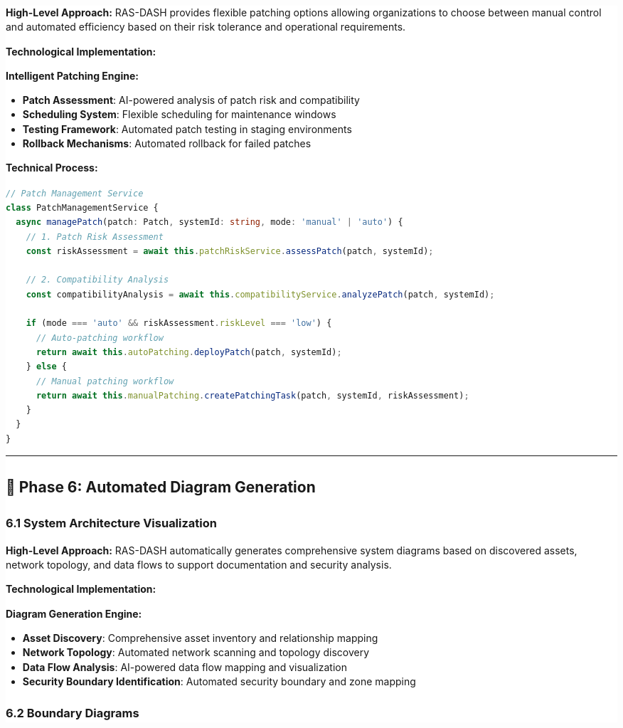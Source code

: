 **High-Level Approach:**
RAS-DASH provides flexible patching options allowing organizations to choose between manual control and automated efficiency based on their risk tolerance and operational requirements.

**Technological Implementation:**

**Intelligent Patching Engine:**
- **Patch Assessment**: AI-powered analysis of patch risk and compatibility
- **Scheduling System**: Flexible scheduling for maintenance windows
- **Testing Framework**: Automated patch testing in staging environments
- **Rollback Mechanisms**: Automated rollback for failed patches

**Technical Process:**
```typescript
// Patch Management Service
class PatchManagementService {
  async managePatch(patch: Patch, systemId: string, mode: 'manual' | 'auto') {
    // 1. Patch Risk Assessment
    const riskAssessment = await this.patchRiskService.assessPatch(patch, systemId);
    
    // 2. Compatibility Analysis
    const compatibilityAnalysis = await this.compatibilityService.analyzePatch(patch, systemId);
    
    if (mode === 'auto' && riskAssessment.riskLevel === 'low') {
      // Auto-patching workflow
      return await this.autoPatching.deployPatch(patch, systemId);
    } else {
      // Manual patching workflow
      return await this.manualPatching.createPatchingTask(patch, systemId, riskAssessment);
    }
  }
}
```

---

## 🎨 Phase 6: Automated Diagram Generation

### **6.1 System Architecture Visualization**

**High-Level Approach:**
RAS-DASH automatically generates comprehensive system diagrams based on discovered assets, network topology, and data flows to support documentation and security analysis.

**Technological Implementation:**

**Diagram Generation Engine:**
- **Asset Discovery**: Comprehensive asset inventory and relationship mapping
- **Network Topology**: Automated network scanning and topology discovery
- **Data Flow Analysis**: AI-powered data flow mapping and visualization
- **Security Boundary Identification**: Automated security boundary and zone mapping

### **6.2 Boundary Diagrams**

